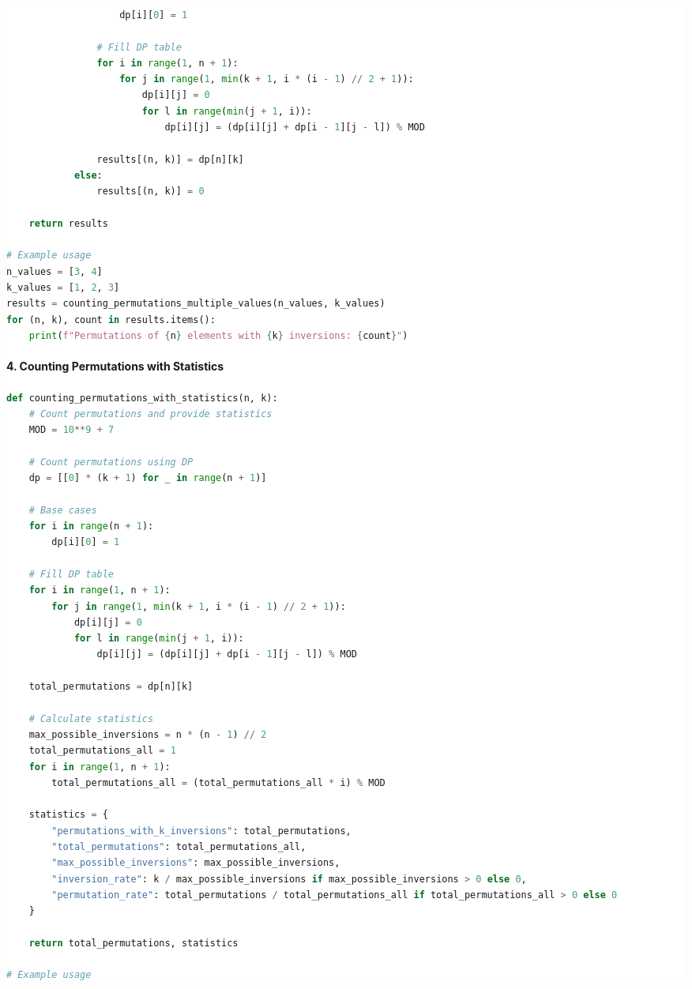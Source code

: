 ```python
                    dp[i][0] = 1
                
                # Fill DP table
                for i in range(1, n + 1):
                    for j in range(1, min(k + 1, i * (i - 1) // 2 + 1)):
                        dp[i][j] = 0
                        for l in range(min(j + 1, i)):
                            dp[i][j] = (dp[i][j] + dp[i - 1][j - l]) % MOD
                
                results[(n, k)] = dp[n][k]
            else:
                results[(n, k)] = 0
    
    return results

# Example usage
n_values = [3, 4]
k_values = [1, 2, 3]
results = counting_permutations_multiple_values(n_values, k_values)
for (n, k), count in results.items():
    print(f"Permutations of {n} elements with {k} inversions: {count}")
```

#### **4. Counting Permutations with Statistics**
```python
def counting_permutations_with_statistics(n, k):
    # Count permutations and provide statistics
    MOD = 10**9 + 7
    
    # Count permutations using DP
    dp = [[0] * (k + 1) for _ in range(n + 1)]
    
    # Base cases
    for i in range(n + 1):
        dp[i][0] = 1
    
    # Fill DP table
    for i in range(1, n + 1):
        for j in range(1, min(k + 1, i * (i - 1) // 2 + 1)):
            dp[i][j] = 0
            for l in range(min(j + 1, i)):
                dp[i][j] = (dp[i][j] + dp[i - 1][j - l]) % MOD
    
    total_permutations = dp[n][k]
    
    # Calculate statistics
    max_possible_inversions = n * (n - 1) // 2
    total_permutations_all = 1
    for i in range(1, n + 1):
        total_permutations_all = (total_permutations_all * i) % MOD
    
    statistics = {
        "permutations_with_k_inversions": total_permutations,
        "total_permutations": total_permutations_all,
        "max_possible_inversions": max_possible_inversions,
        "inversion_rate": k / max_possible_inversions if max_possible_inversions > 0 else 0,
        "permutation_rate": total_permutations / total_permutations_all if total_permutations_all > 0 else 0
    }
    
    return total_permutations, statistics

# Example usage
```